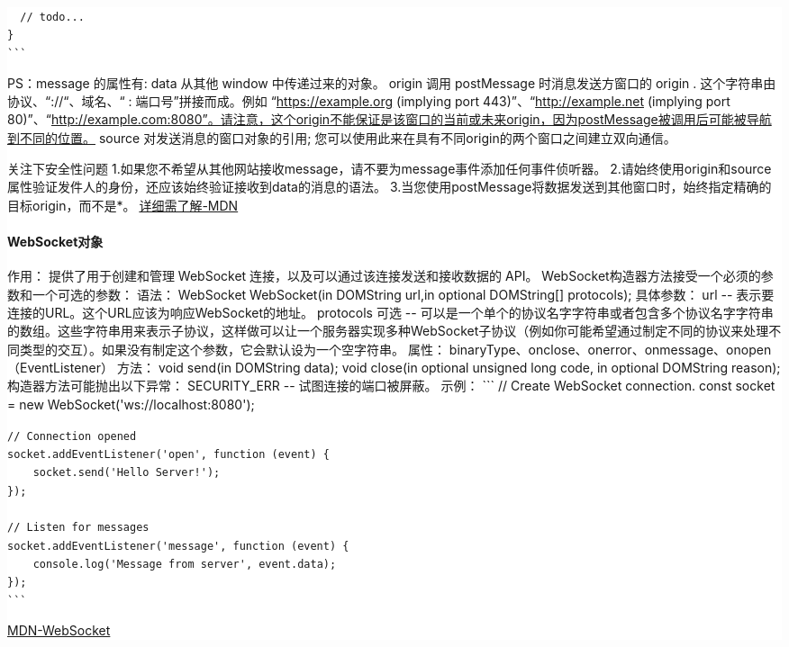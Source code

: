 	  // todo...
	}
	```
PS：message 的属性有:
	data
		从其他 window 中传递过来的对象。
	origin
		调用 postMessage  时消息发送方窗口的 origin . 这个字符串由 协议、“://“、域名、“ : 端口号”拼接而成。例如 “https://example.org (implying port 443)”、“http://example.net (implying port 80)”、“http://example.com:8080”。请注意，这个origin不能保证是该窗口的当前或未来origin，因为postMessage被调用后可能被导航到不同的位置。
	source
		对发送消息的窗口对象的引用; 您可以使用此来在具有不同origin的两个窗口之间建立双向通信。	
				
关注下安全性问题
	1.如果您不希望从其他网站接收message，请不要为message事件添加任何事件侦听器。 
	2.请始终使用origin和source属性验证发件人的身份，还应该始终验证接收到data的消息的语法。
	3.当您使用postMessage将数据发送到其他窗口时，始终指定精确的目标origin，而不是*。 
[详细需了解-MDN](https://developer.mozilla.org/zh-CN/docs/Web/API/Window/postMessage)
	
####	WebSocket对象
作用：
	提供了用于创建和管理 WebSocket 连接，以及可以通过该连接发送和接收数据的 API。
	WebSocket构造器方法接受一个必须的参数和一个可选的参数：
语法：
	WebSocket WebSocket(in DOMString url,in optional DOMString[] protocols);
具体参数：
	url -- 表示要连接的URL。这个URL应该为响应WebSocket的地址。
	protocols 可选 -- 可以是一个单个的协议名字字符串或者包含多个协议名字字符串的数组。这些字符串用来表示子协议，这样做可以让一个服务器实现多种WebSocket子协议（例如你可能希望通过制定不同的协议来处理不同类型的交互）。如果没有制定这个参数，它会默认设为一个空字符串。
属性：
	binaryType、onclose、onerror、onmessage、onopen（EventListener）
方法：
	void send(in DOMString data);
	void close(in optional unsigned long code, in optional DOMString reason);
构造器方法可能抛出以下异常：
	SECURITY_ERR -- 试图连接的端口被屏蔽。
示例：
	```
	// Create WebSocket connection.
	const socket = new WebSocket('ws://localhost:8080');

	// Connection opened
	socket.addEventListener('open', function (event) {
		socket.send('Hello Server!');
	});

	// Listen for messages
	socket.addEventListener('message', function (event) {
		console.log('Message from server', event.data);
	});
	```
[MDN-WebSocket](https://developer.mozilla.org/zh-CN/docs/Web/API/WebSocket)
	